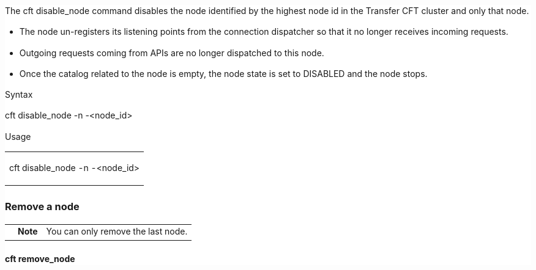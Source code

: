 
The cft disable\_node command disables the node identified by the highest node id in the Transfer CFT cluster and only that node.



-   The node un-registers its listening points from the connection dispatcher so that it no longer receives incoming requests.

-   Outgoing requests coming from APIs are no longer dispatched to this node.

-   Once the catalog related to the node is empty, the node state is set to DISABLED and the node stops.



Syntax



cft disable\_node -n -&lt;node\_id>



Usage



<table cellspacing="0">
   <col/>
   <tbody>
      <tr>
         <td>
            <p>cft disable_node -n -&lt;node_id&gt;</p>
         </td>
      </tr>
   </tbody>
</table>



### Remove a node



<table cellpadding="0" cellspacing="0">
   <col/>
   <col/>
   <col/>
      <tr>
         <td valign="top">         </td>
         <td valign="top"><span><b>Note</b></span>
         </td>
         <td data-mc-autonum="&lt;b&gt;Note&lt;/b&gt;" valign="top">You can only remove the last node.         </td>
      </tr>
</table>



#### cft remove\_node

